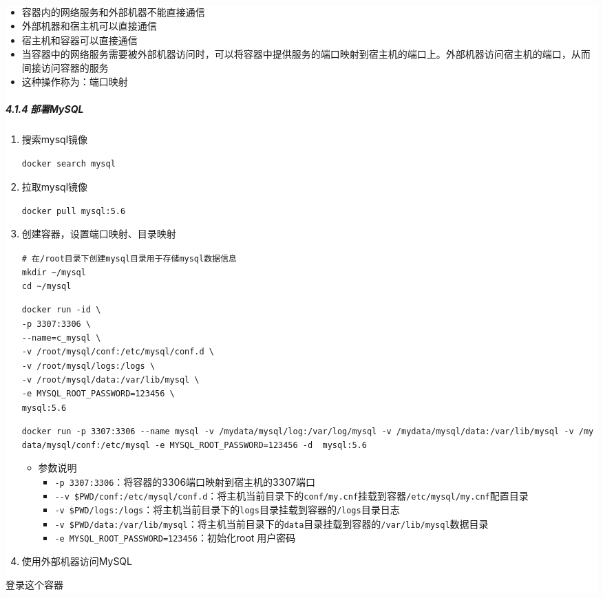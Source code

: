 - 容器内的网络服务和外部机器不能直接通信
- 外部机器和宿主机可以直接通信
- 宿主机和容器可以直接通信
- 当容器中的网络服务需要被外部机器访问时，可以将容器中提供服务的端口映射到宿主机的端口上。外部机器访问宿主机的端口，从而间接访问容器的服务
- 这种操作称为：端口映射



##### 4.1.4 部署MySQL

1. 搜索mysql镜像

   ```shell
   docker search mysql
   ```

2. 拉取mysql镜像

   ```shell
   docker pull mysql:5.6
   ```

3. 创建容器，设置端口映射、目录映射

   ```shell
   # 在/root目录下创建mysql目录用于存储mysql数据信息
   mkdir ~/mysql
   cd ~/mysql
   ```

   ```shell
   docker run -id \
   -p 3307:3306 \
   --name=c_mysql \
   -v /root/mysql/conf:/etc/mysql/conf.d \
   -v /root/mysql/logs:/logs \
   -v /root/mysql/data:/var/lib/mysql \
   -e MYSQL_ROOT_PASSWORD=123456 \
   mysql:5.6
   ```

   ```shell
   docker run -p 3307:3306 --name mysql -v /mydata/mysql/log:/var/log/mysql -v /mydata/mysql/data:/var/lib/mysql -v /mydata/mysql/conf:/etc/mysql -e MYSQL_ROOT_PASSWORD=123456 -d  mysql:5.6
   
   ```

   

   - 参数说明
     - `-p 3307:3306`：将容器的3306端口映射到宿主机的3307端口
     - `--v $PWD/conf:/etc/mysql/conf.d`：将主机当前目录下的`conf/my.cnf`挂载到容器`/etc/mysql/my.cnf`配置目录
     - `-v $PWD/logs:/logs`：将主机当前目录下的`logs`目录挂载到容器的`/logs`目录日志
     - `-v $PWD/data:/var/lib/mysql`：将主机当前目录下的`data`目录挂载到容器的`/var/lib/mysql`数据目录
     - `-e MYSQL_ROOT_PASSWORD=123456`：初始化root 用户密码

4. 使用外部机器访问MySQL

登录这个容器
